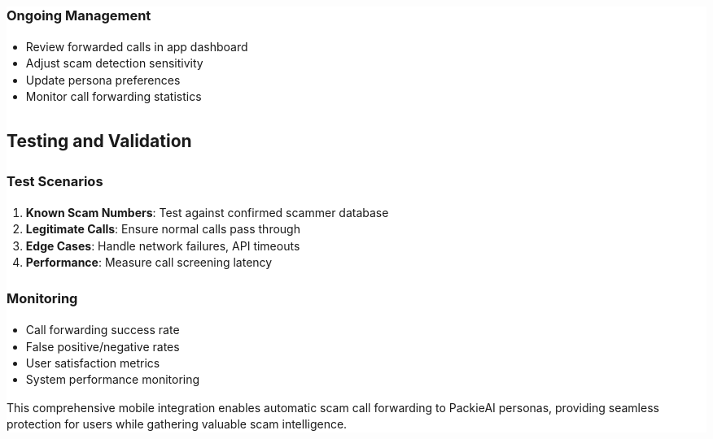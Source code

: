 ### Ongoing Management
- Review forwarded calls in app dashboard
- Adjust scam detection sensitivity
- Update persona preferences
- Monitor call forwarding statistics

## Testing and Validation

### Test Scenarios
1. **Known Scam Numbers**: Test against confirmed scammer database
2. **Legitimate Calls**: Ensure normal calls pass through
3. **Edge Cases**: Handle network failures, API timeouts
4. **Performance**: Measure call screening latency

### Monitoring
- Call forwarding success rate
- False positive/negative rates
- User satisfaction metrics
- System performance monitoring

This comprehensive mobile integration enables automatic scam call forwarding to PackieAI personas, providing seamless protection for users while gathering valuable scam intelligence.